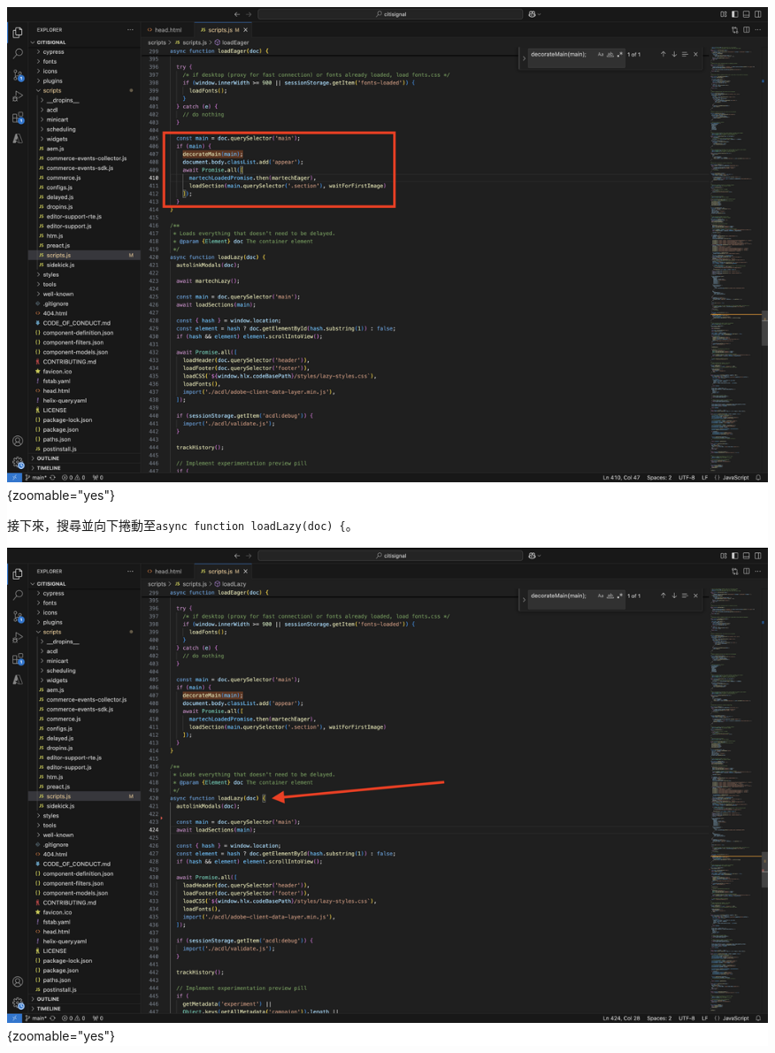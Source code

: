 ![AEMCS](./images/mtplugin10.png){zoomable="yes"}

接下來，搜尋並向下捲動至`async function loadLazy(doc) {`。

![AEMCS](./images/mtplugin9a.png){zoomable="yes"}
